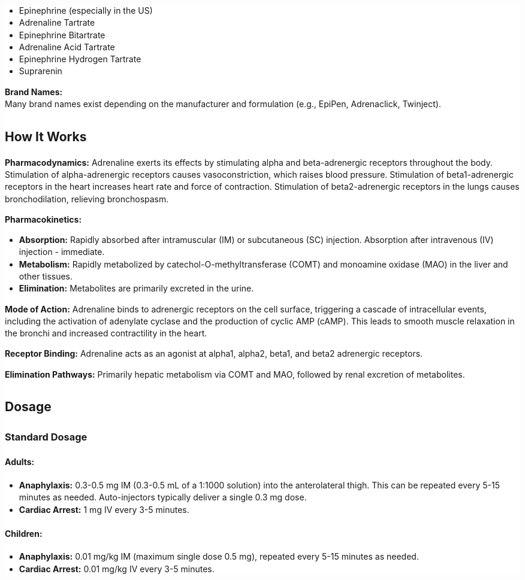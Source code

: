 * Epinephrine (especially in the US)
* Adrenaline Tartrate
* Epinephrine Bitartrate
* Adrenaline Acid Tartrate
* Epinephrine Hydrogen Tartrate
* Suprarenin


**Brand Names:**  
Many brand names exist depending on the manufacturer and formulation (e.g., EpiPen, Adrenaclick, Twinject).


## **How It Works**

**Pharmacodynamics:**  Adrenaline exerts its effects by stimulating alpha and beta-adrenergic receptors throughout the body. Stimulation of alpha-adrenergic receptors causes vasoconstriction, which raises blood pressure.  Stimulation of beta1-adrenergic receptors in the heart increases heart rate and force of contraction. Stimulation of beta2-adrenergic receptors in the lungs causes bronchodilation, relieving bronchospasm.

**Pharmacokinetics:**

* **Absorption:** Rapidly absorbed after intramuscular (IM) or subcutaneous (SC) injection. Absorption after intravenous (IV) injection - immediate.
* **Metabolism:** Rapidly metabolized by catechol-O-methyltransferase (COMT) and monoamine oxidase (MAO) in the liver and other tissues.
* **Elimination:** Metabolites are primarily excreted in the urine.


**Mode of Action:** Adrenaline binds to adrenergic receptors on the cell surface, triggering a cascade of intracellular events, including the activation of adenylate cyclase and the production of cyclic AMP (cAMP).  This leads to smooth muscle relaxation in the bronchi and increased contractility in the heart.

**Receptor Binding:** Adrenaline acts as an agonist at alpha1, alpha2, beta1, and beta2 adrenergic receptors.

**Elimination Pathways:**  Primarily hepatic metabolism via COMT and MAO, followed by renal excretion of metabolites.


## **Dosage**


### **Standard Dosage**

#### **Adults:**  
* **Anaphylaxis:** 0.3-0.5 mg IM (0.3-0.5 mL of a 1:1000 solution) into the anterolateral thigh. This can be repeated every 5-15 minutes as needed. Auto-injectors typically deliver a single 0.3 mg dose.
* **Cardiac Arrest:** 1 mg IV every 3-5 minutes.


#### **Children:**
* **Anaphylaxis:** 0.01 mg/kg IM (maximum single dose 0.5 mg), repeated every 5-15 minutes as needed.
* **Cardiac Arrest:**  0.01 mg/kg IV every 3-5 minutes.
